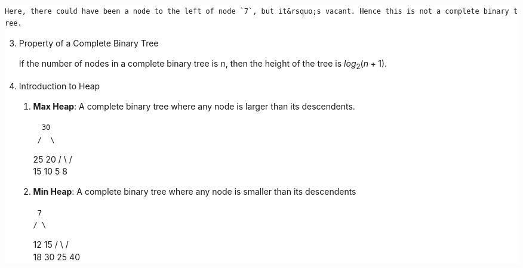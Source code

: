     Here, there could have been a node to the left of node `7`, but it&rsquo;s vacant. Hence this is not a complete binary tree.

3.  Property of a Complete Binary Tree

    If the number of nodes in a complete binary tree is $n$, then the height of the tree is $log_{2}(n+1)$.

4.  Introduction to Heap

    1.  **Max Heap**: A complete binary tree where any node is larger than its descendents.
    
        
        
        
        
              30
             /  \
           25    20
          /  \   /  \
        15   10 5    8
    
    1.  **Min Heap**: A complete binary tree where any node is smaller than its descendents
    
             7
            / \
          12   15
         /  \  /  \
        18  30 25  40

